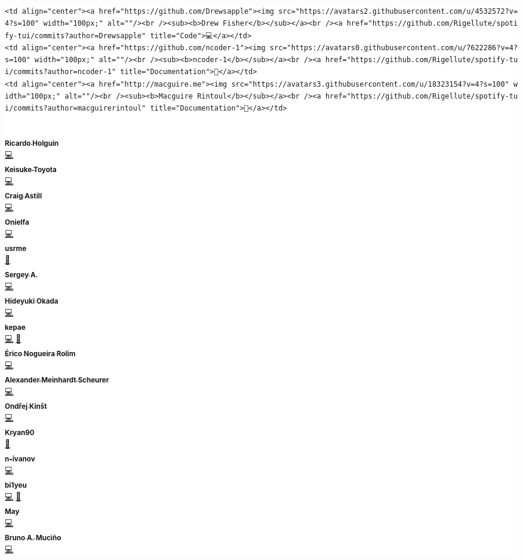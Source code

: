     <td align="center"><a href="https://github.com/Drewsapple"><img src="https://avatars2.githubusercontent.com/u/4532572?v=4?s=100" width="100px;" alt=""/><br /><sub><b>Drew Fisher</b></sub></a><br /><a href="https://github.com/Rigellute/spotify-tui/commits?author=Drewsapple" title="Code">💻</a></td>
    <td align="center"><a href="https://github.com/ncoder-1"><img src="https://avatars0.githubusercontent.com/u/7622286?v=4?s=100" width="100px;" alt=""/><br /><sub><b>ncoder-1</b></sub></a><br /><a href="https://github.com/Rigellute/spotify-tui/commits?author=ncoder-1" title="Documentation">📖</a></td>
    <td align="center"><a href="http://macguire.me"><img src="https://avatars3.githubusercontent.com/u/18323154?v=4?s=100" width="100px;" alt=""/><br /><sub><b>Macguire Rintoul</b></sub></a><br /><a href="https://github.com/Rigellute/spotify-tui/commits?author=macguirerintoul" title="Documentation">📖</a></td>
  </tr>
  <tr>
    <td align="center"><a href="http://ricardohe97.github.io"><img src="https://avatars3.githubusercontent.com/u/28399979?v=4?s=100" width="100px;" alt=""/><br /><sub><b>Ricardo Holguin</b></sub></a><br /><a href="https://github.com/Rigellute/spotify-tui/commits?author=RicardoHE97" title="Code">💻</a></td>
    <td align="center"><a href="https://ksk.netlify.com"><img src="https://avatars3.githubusercontent.com/u/13160198?v=4?s=100" width="100px;" alt=""/><br /><sub><b>Keisuke Toyota</b></sub></a><br /><a href="https://github.com/Rigellute/spotify-tui/commits?author=ksk001100" title="Code">💻</a></td>
    <td align="center"><a href="https://jackson15j.github.io"><img src="https://avatars1.githubusercontent.com/u/3226988?v=4?s=100" width="100px;" alt=""/><br /><sub><b>Craig Astill</b></sub></a><br /><a href="https://github.com/Rigellute/spotify-tui/commits?author=jackson15j" title="Code">💻</a></td>
    <td align="center"><a href="https://github.com/onielfa"><img src="https://avatars0.githubusercontent.com/u/4358172?v=4?s=100" width="100px;" alt=""/><br /><sub><b>Onielfa</b></sub></a><br /><a href="https://github.com/Rigellute/spotify-tui/commits?author=onielfa" title="Code">💻</a></td>
    <td align="center"><a href="https://usrme.xyz"><img src="https://avatars3.githubusercontent.com/u/5902545?v=4?s=100" width="100px;" alt=""/><br /><sub><b>usrme</b></sub></a><br /><a href="https://github.com/Rigellute/spotify-tui/commits?author=usrme" title="Documentation">📖</a></td>
    <td align="center"><a href="https://github.com/murlakatamenka"><img src="https://avatars2.githubusercontent.com/u/7361274?v=4?s=100" width="100px;" alt=""/><br /><sub><b>Sergey A.</b></sub></a><br /><a href="https://github.com/Rigellute/spotify-tui/commits?author=murlakatamenka" title="Code">💻</a></td>
    <td align="center"><a href="https://github.com/elcih17"><img src="https://avatars3.githubusercontent.com/u/17084445?v=4?s=100" width="100px;" alt=""/><br /><sub><b>Hideyuki Okada</b></sub></a><br /><a href="https://github.com/Rigellute/spotify-tui/commits?author=elcih17" title="Code">💻</a></td>
  </tr>
  <tr>
    <td align="center"><a href="https://github.com/kepae"><img src="https://avatars2.githubusercontent.com/u/4238598?v=4?s=100" width="100px;" alt=""/><br /><sub><b>kepae</b></sub></a><br /><a href="https://github.com/Rigellute/spotify-tui/commits?author=kepae" title="Code">💻</a> <a href="https://github.com/Rigellute/spotify-tui/commits?author=kepae" title="Documentation">📖</a></td>
    <td align="center"><a href="https://github.com/ericonr"><img src="https://avatars0.githubusercontent.com/u/34201958?v=4?s=100" width="100px;" alt=""/><br /><sub><b>Érico Nogueira Rolim</b></sub></a><br /><a href="https://github.com/Rigellute/spotify-tui/commits?author=ericonr" title="Code">💻</a></td>
    <td align="center"><a href="https://github.com/BeneCollyridam"><img src="https://avatars2.githubusercontent.com/u/15802915?v=4?s=100" width="100px;" alt=""/><br /><sub><b>Alexander Meinhardt Scheurer</b></sub></a><br /><a href="https://github.com/Rigellute/spotify-tui/commits?author=BeneCollyridam" title="Code">💻</a></td>
    <td align="center"><a href="https://github.com/Toaster192"><img src="https://avatars0.githubusercontent.com/u/14369229?v=4?s=100" width="100px;" alt=""/><br /><sub><b>Ondřej Kinšt</b></sub></a><br /><a href="https://github.com/Rigellute/spotify-tui/commits?author=Toaster192" title="Code">💻</a></td>
    <td align="center"><a href="https://github.com/Kryan90"><img src="https://avatars3.githubusercontent.com/u/18740821?v=4?s=100" width="100px;" alt=""/><br /><sub><b>Kryan90</b></sub></a><br /><a href="https://github.com/Rigellute/spotify-tui/commits?author=Kryan90" title="Documentation">📖</a></td>
    <td align="center"><a href="https://github.com/n-ivanov"><img src="https://avatars3.githubusercontent.com/u/11470871?v=4?s=100" width="100px;" alt=""/><br /><sub><b>n-ivanov</b></sub></a><br /><a href="https://github.com/Rigellute/spotify-tui/commits?author=n-ivanov" title="Code">💻</a></td>
    <td align="center"><a href="http://matthewbilyeu.com/resume/"><img src="https://avatars3.githubusercontent.com/u/1185129?v=4?s=100" width="100px;" alt=""/><br /><sub><b>bi1yeu</b></sub></a><br /><a href="https://github.com/Rigellute/spotify-tui/commits?author=bi1yeu" title="Code">💻</a> <a href="https://github.com/Rigellute/spotify-tui/commits?author=bi1yeu" title="Documentation">📖</a></td>
  </tr>
  <tr>
    <td align="center"><a href="https://github.com/Utagai"><img src="https://avatars2.githubusercontent.com/u/10730394?v=4?s=100" width="100px;" alt=""/><br /><sub><b>May</b></sub></a><br /><a href="https://github.com/Rigellute/spotify-tui/commits?author=Utagai" title="Code">💻</a></td>
    <td align="center"><a href="https://mucinoab.github.io/"><img src="https://avatars1.githubusercontent.com/u/28630268?v=4?s=100" width="100px;" alt=""/><br /><sub><b>Bruno A. Muciño</b></sub></a><br /><a href="https://github.com/Rigellute/spotify-tui/commits?author=mucinoab" title="Code">💻</a></td>